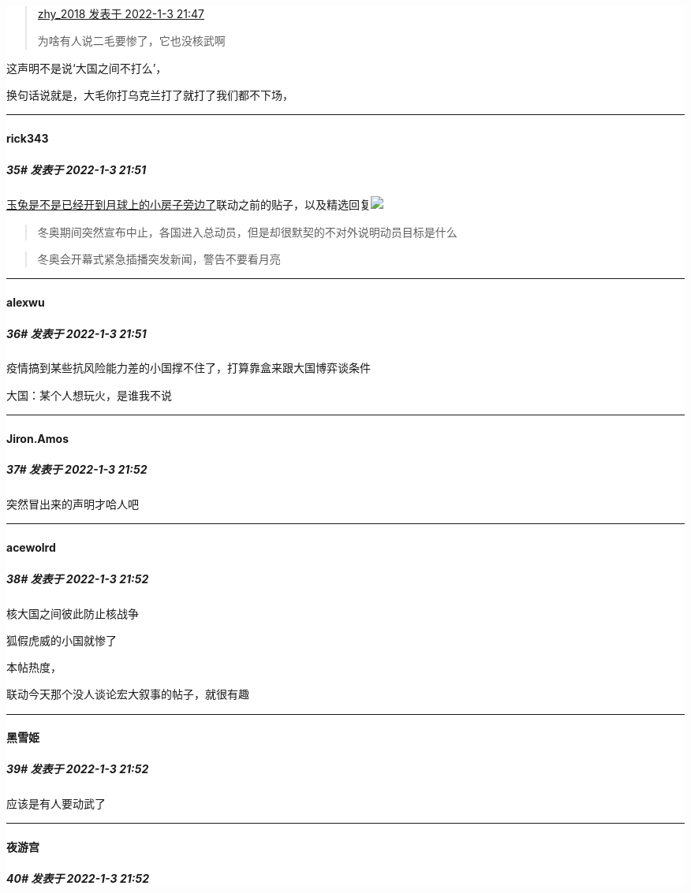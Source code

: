 <blockquote><a href="httphttps://bbs.saraba1st.com/2b/forum.php?mod=redirect&amp;goto=findpost&amp;pid=54152169&amp;ptid=2045595" target="_blank">zhy_2018 发表于 2022-1-3 21:47</a>

为啥有人说二毛要惨了，它也没核武啊</blockquote>
这声明不是说‘大国之间不打么’，

换句话说就是，大毛你打乌克兰打了就打了我们都不下场，

*****

####  rick343  
##### 35#       发表于 2022-1-3 21:51

[玉兔是不是已经开到月球上的小房子旁边了](https://bbs.saraba1st.com/2b/forum.php?mod=viewthread&amp;tid=2045264)联动之前的贴子，以及精选回复<img src="https://static.saraba1st.com/image/smiley/face2017/067.png" referrerpolicy="no-referrer"> <blockquote>冬奥期间突然宣布中止，各国进入总动员，但是却很默契的不对外说明动员目标是什么</blockquote><blockquote>冬奥会开幕式紧急插播突发新闻，警告不要看月亮</blockquote>

*****

####  alexwu  
##### 36#       发表于 2022-1-3 21:51

疫情搞到某些抗风险能力差的小国撑不住了，打算靠盒来跟大国博弈谈条件

大国：某个人想玩火，是谁我不说

*****

####  Jiron.Amos  
##### 37#       发表于 2022-1-3 21:52

突然冒出来的声明才哈人吧

*****

####  acewolrd  
##### 38#       发表于 2022-1-3 21:52

核大国之间彼此防止核战争

狐假虎威的小国就惨了

本帖热度，

联动今天那个没人谈论宏大叙事的帖子，就很有趣

*****

####  黑雪姫  
##### 39#       发表于 2022-1-3 21:52

应该是有人要动武了

*****

####  夜游宫  
##### 40#       发表于 2022-1-3 21:52
